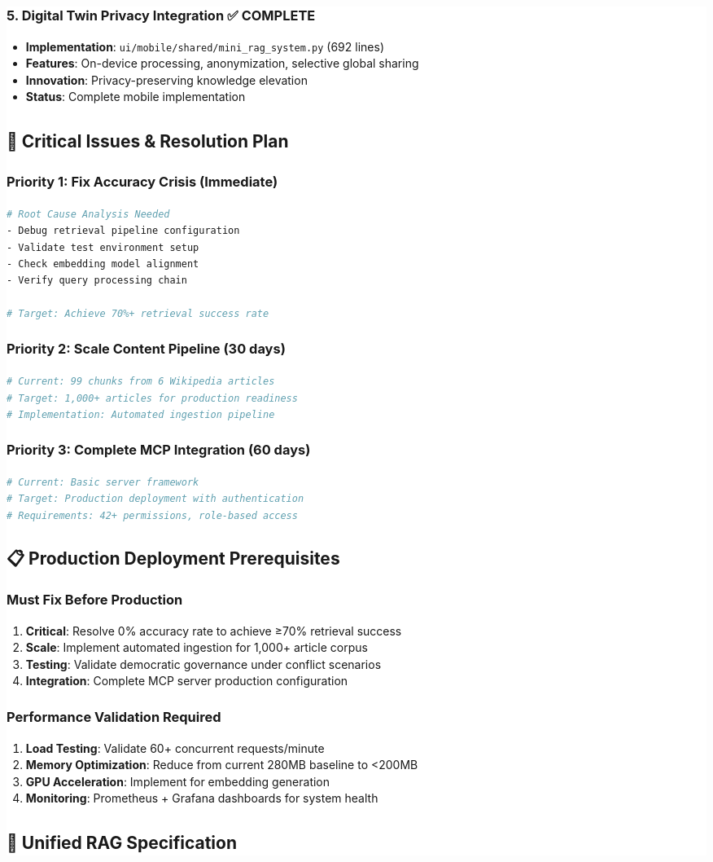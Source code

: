 ### **5. Digital Twin Privacy Integration** ✅ **COMPLETE**
- **Implementation**: `ui/mobile/shared/mini_rag_system.py` (692 lines)
- **Features**: On-device processing, anonymization, selective global sharing
- **Innovation**: Privacy-preserving knowledge elevation
- **Status**: Complete mobile implementation

## 🚨 Critical Issues & Resolution Plan

### **Priority 1: Fix Accuracy Crisis** (Immediate)
```bash
# Root Cause Analysis Needed
- Debug retrieval pipeline configuration
- Validate test environment setup
- Check embedding model alignment
- Verify query processing chain

# Target: Achieve 70%+ retrieval success rate
```

### **Priority 2: Scale Content Pipeline** (30 days)
```bash
# Current: 99 chunks from 6 Wikipedia articles
# Target: 1,000+ articles for production readiness
# Implementation: Automated ingestion pipeline
```

### **Priority 3: Complete MCP Integration** (60 days)
```bash
# Current: Basic server framework
# Target: Production deployment with authentication
# Requirements: 42+ permissions, role-based access
```

## 📋 Production Deployment Prerequisites

### **Must Fix Before Production**
1. **Critical**: Resolve 0% accuracy rate to achieve ≥70% retrieval success
2. **Scale**: Implement automated ingestion for 1,000+ article corpus
3. **Testing**: Validate democratic governance under conflict scenarios
4. **Integration**: Complete MCP server production configuration

### **Performance Validation Required**
1. **Load Testing**: Validate 60+ concurrent requests/minute
2. **Memory Optimization**: Reduce from current 280MB baseline to <200MB
3. **GPU Acceleration**: Implement for embedding generation
4. **Monitoring**: Prometheus + Grafana dashboards for system health

## 🎯 Unified RAG Specification
